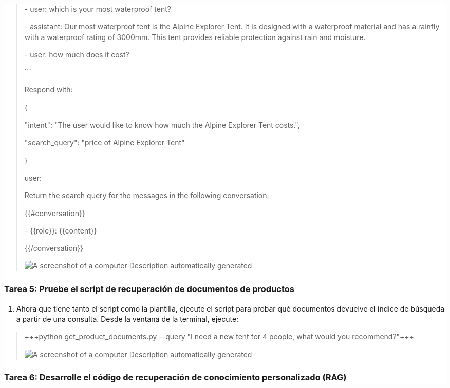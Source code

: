> \- user: which is your most waterproof tent?
>
> \- assistant: Our most waterproof tent is the Alpine Explorer Tent. It
> is designed with a waterproof material and has a rainfly with a
> waterproof rating of 3000mm. This tent provides reliable protection
> against rain and moisture.
>
> \- user: how much does it cost?
>
> \`\`\`
>
> Respond with:
>
> {
>
> "intent": "The user would like to know how much the Alpine Explorer
> Tent costs.",
>
> "search_query": "price of Alpine Explorer Tent"
>
> }
>
> user:
>
> Return the search query for the messages in the following
> conversation:
>
> {{#conversation}}
>
> \- {{role}}: {{content}}
>
> {{/conversation}}
>
> ![A screenshot of a computer Description automatically
> generated](./media/image71.png)

### Tarea 5: Pruebe el script de recuperación de documentos de productos

1.  Ahora que tiene tanto el script como la plantilla, ejecute el script
    para probar qué documentos devuelve el índice de búsqueda a partir
    de una consulta. Desde la ventana de la terminal, ejecute:

> +++python get_product_documents.py --query "I need a new tent for 4
> people, what would you recommend?"+++
>
> ![A screenshot of a computer Description automatically
> generated](./media/image72.png)

### Tarea 6: Desarrolle el código de recuperación de conocimiento personalizado (RAG)
